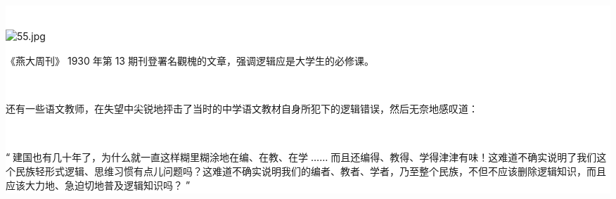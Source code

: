  <p class="p1">
  <span class="s1">
  </span>
  <br/>
 </p>
 <p class="p3">
  <span class="s1">
   <img alt="55.jpg" border="0" height="393" src="/medias/contents/5538/55.jpg" width="550"/>
  </span>
 </p>
 <p class="p2">
  <span class="s1">
   《燕大周刊》
  </span>
  <span class="s2">
   1930
  </span>
  <span class="s1">
   年第
  </span>
  <span class="s2">
   13
  </span>
  <span class="s1">
   期刊登署名觀槐的文章，强调逻辑应是大学生的必修课。
  </span>
 </p>
 <p class="p1">
  <span class="s1">
  </span>
  <br/>
 </p>
 <p class="p2">
  <span class="s1">
   还有一些语文教师，在失望中尖锐地抨击了当时的中学语文教材自身所犯下的逻辑错误，然后无奈地感叹道：
  </span>
 </p>
 <p class="p1">
  <span class="s1">
  </span>
  <br/>
 </p>
 <p class="p2">
  <span class="s2">
   “
  </span>
  <span class="s1">
   建国也有几十年了，为什么就一直这样糊里糊涂地在编、在教、在学
  </span>
  <span class="s2">
   ……
  </span>
  <span class="s1">
   而且还编得、教得、学得津津有味！这难道不确实说明了我们这个民族轻形式逻辑、思维习惯有点儿问题吗？这难道不确实说明我们的编者、教者、学者，乃至整个民族，不但不应该删除逻辑知识，而且应该大力地、急迫切地普及逻辑知识吗？
  </span>
  <span class="s2">
   ”
  </span>
 </p>
 <p class="p1">
  <span class="s1">
  </span>